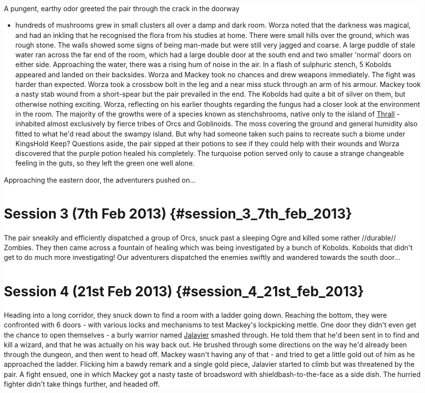 A pungent, earthy odor greeted the pair through the crack in the doorway
- hundreds of mushrooms grew in small clusters all over a damp and dark
room. Worza noted that the darkness was magical, and had an inkling that
he recognised the flora from his studies at home. There were small hills
over the ground, which was rough stone. The walls showed some signs of
being man-made but were still very jagged and coarse. A large puddle of
stale water ran across the far end of the room, which had a large double
door at the south end and two smaller \'normal\' doors on either side.
Approaching the water, there was a rising hum of noise in the air. In a
flash of sulphuric stench, 5 Kobolds appeared and landed on their
backsides. Worza and Mackey took no chances and drew weapons
immediately. The fight was harder than expected. Worza took a crossbow
bolt in the leg and a near miss stuck through an arm of his armour.
Mackey took a nasty stab wound from a short-spear but the pair prevailed
in the end. The Kobolds had quite a bit of silver on them, but otherwise
nothing exciting. Worza, reflecting on his earlier thoughts regarding
the fungus had a closer look at the environment in the room. The
majority of the growths were of a species known as stenchshrooms, native
only to the island of [Thrall](Thrall "wikilink") - inhabited almost
exclusively by fierce tribes of Orcs and Goblinoids. The moss covering
the ground and general humidity also fitted to what he\'d read about the
swampy island. But why had someone taken such pains to recreate such a
biome under KingsHold Keep? Questions aside, the pair sipped at their
potions to see if they could help with their wounds and Worza discovered
that the purple potion healed his completely. The turquoise potion
served only to cause a strange changeable feeling in the guts, so they
left the green one well alone.

Approaching the eastern door, the adventurers pushed on\...

Session 3 (7th Feb 2013) {#session_3_7th_feb_2013}
========================

The pair sneakily and efficiently dispatched a group of Orcs, snuck past
a sleeping Ogre and killed some rather //durable// Zombies. They then
came across a fountain of healing which was being investigated by a
bunch of Kobolds. Kobolds that didn\'t get to do much more
investigating! Our adventurers dispatched the enemies swiftly and
wandered towards the south door\...

Session 4 (21st Feb 2013) {#session_4_21st_feb_2013}
=========================

Heading into a long corridor, they snuck down to find a room with a
ladder going down. Reaching the bottom, they were confronted with 6
doors - with various locks and mechanisms to test Mackey\'s lockpicking
mettle. One door they didn\'t even get the chance to open themselves - a
burly warrior named [Jalavier](Jalavier "wikilink") smashed through. He
told them that he\'d been sent in to find and kill a wizard, and that he
was actually on his way back out. He brushed through some directions on
the way he\'d already been through the dungeon, and then went to head
off. Mackey wasn\'t having any of that - and tried to get a little gold
out of him as he approached the ladder. Flicking him a bawdy remark and
a single gold piece, Jalavier started to climb but was threatened by the
pair. A fight ensued, one in which Mackey got a nasty taste of
broadsword with shieldbash-to-the-face as a side dish. The hurried
fighter didn\'t take things further, and headed off.
